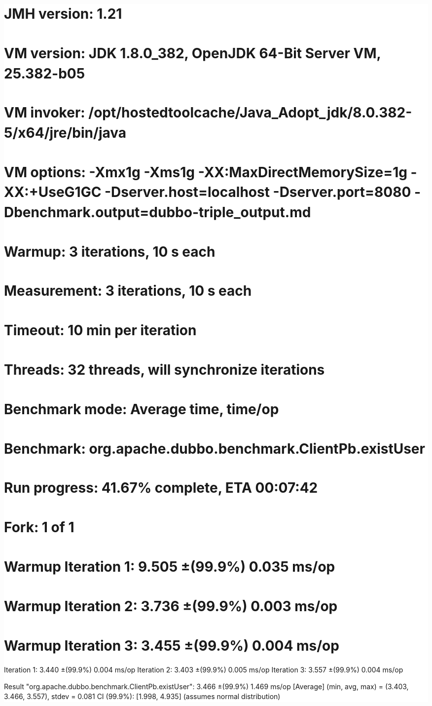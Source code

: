 
# JMH version: 1.21
# VM version: JDK 1.8.0_382, OpenJDK 64-Bit Server VM, 25.382-b05
# VM invoker: /opt/hostedtoolcache/Java_Adopt_jdk/8.0.382-5/x64/jre/bin/java
# VM options: -Xmx1g -Xms1g -XX:MaxDirectMemorySize=1g -XX:+UseG1GC -Dserver.host=localhost -Dserver.port=8080 -Dbenchmark.output=dubbo-triple_output.md
# Warmup: 3 iterations, 10 s each
# Measurement: 3 iterations, 10 s each
# Timeout: 10 min per iteration
# Threads: 32 threads, will synchronize iterations
# Benchmark mode: Average time, time/op
# Benchmark: org.apache.dubbo.benchmark.ClientPb.existUser

# Run progress: 41.67% complete, ETA 00:07:42
# Fork: 1 of 1
# Warmup Iteration   1: 9.505 ±(99.9%) 0.035 ms/op
# Warmup Iteration   2: 3.736 ±(99.9%) 0.003 ms/op
# Warmup Iteration   3: 3.455 ±(99.9%) 0.004 ms/op
Iteration   1: 3.440 ±(99.9%) 0.004 ms/op
Iteration   2: 3.403 ±(99.9%) 0.005 ms/op
Iteration   3: 3.557 ±(99.9%) 0.004 ms/op


Result "org.apache.dubbo.benchmark.ClientPb.existUser":
  3.466 ±(99.9%) 1.469 ms/op [Average]
  (min, avg, max) = (3.403, 3.466, 3.557), stdev = 0.081
  CI (99.9%): [1.998, 4.935] (assumes normal distribution)
